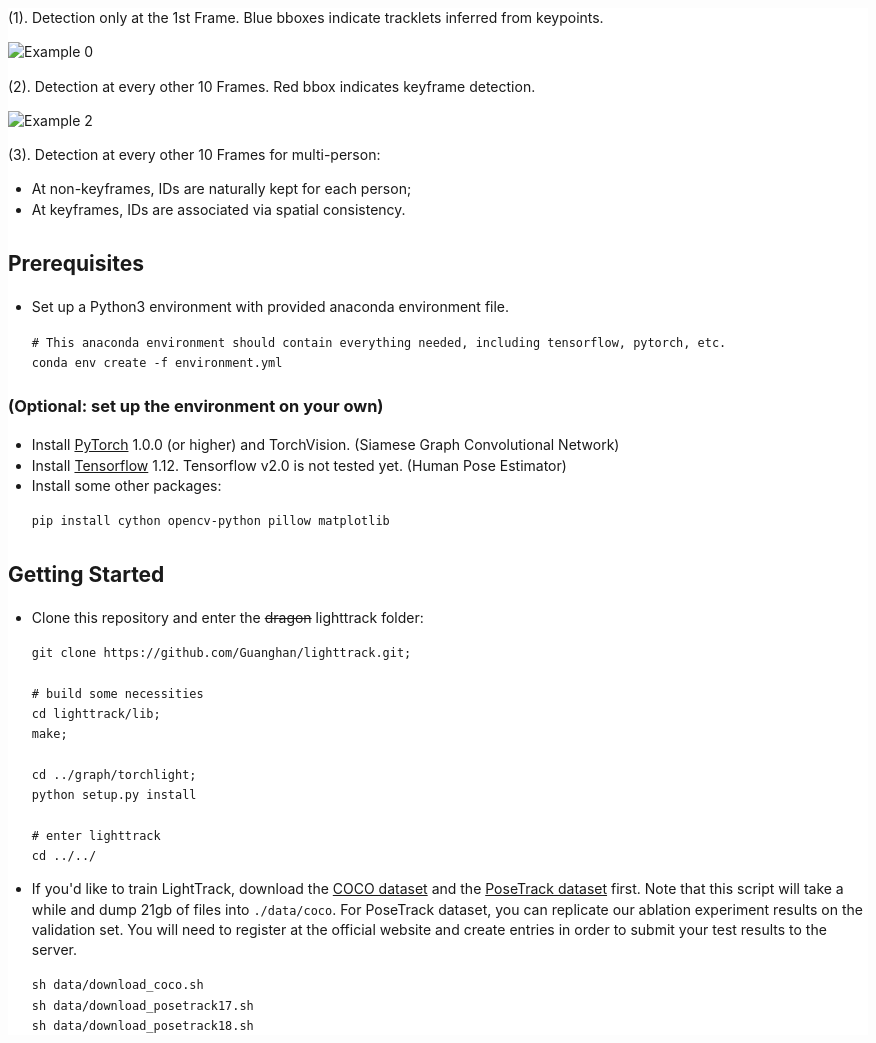 (1). Detection only at the 1st Frame. Blue bboxes indicate tracklets inferred from keypoints.

![Example 0](demo/10F.gif)

(2). Detection at every other 10 Frames. Red bbox indicates keyframe detection.

![Example 2](demo/10F_mp.gif)

(3). Detection at every other 10 Frames for multi-person:
* At non-keyframes, IDs are naturally kept for each person;
* At keyframes, IDs are associated via spatial consistency.

## Prerequisites
 - Set up a Python3 environment with provided anaconda environment file.
   ```Shell
   # This anaconda environment should contain everything needed, including tensorflow, pytorch, etc.
   conda env create -f environment.yml
   ```
### (Optional: set up the environment on your own)
 - Install [PyTorch](http://pytorch.org/) 1.0.0 (or higher) and TorchVision. (Siamese Graph Convolutional Network)
 - Install [Tensorflow](https://www.tensorflow.org/install) 1.12. Tensorflow v2.0 is not tested yet. (Human Pose Estimator)
 - Install some other packages:
   ```Shell
   pip install cython opencv-python pillow matplotlib
   ```

## Getting Started
 - Clone this repository and enter the ~~dragon~~ lighttrack folder:
   ```Shell
   git clone https://github.com/Guanghan/lighttrack.git;

   # build some necessities
   cd lighttrack/lib;
   make;

   cd ../graph/torchlight;
   python setup.py install

   # enter lighttrack
   cd ../../

   ```
 - If you'd like to train LightTrack, download the [COCO dataset](http://cocodataset.org/#download) and the [PoseTrack dataset](https://posetrack.net/users/download.php) first. Note that this script will take a while and dump 21gb of files into `./data/coco`. For PoseTrack dataset, you can replicate our ablation experiment results on the validation set. You will need to register at the official website and create entries in order to submit your test results to the server.
   ```Shell
   sh data/download_coco.sh
   sh data/download_posetrack17.sh
   sh data/download_posetrack18.sh
   ```
